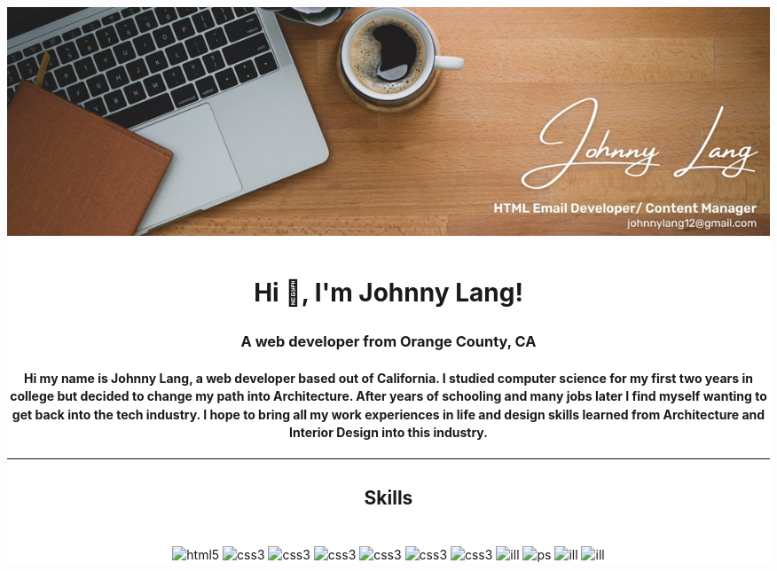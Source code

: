 <div id="" align="center">
  <img src="https://github.com/johnnylang12/langcodesdotcom/blob/main/assets/banner2.jpg?raw=true" width="100%"/>
</div>
<h1 align="center">Hi 👋, I'm Johnny Lang!</h1>
<h3 align="center">A web developer from Orange County, CA</h3>
<h4 align="center">Hi my name is Johnny Lang, a web developer based out of California. I studied computer science for my first two years in college but decided to change my path into Architecture. After years of schooling and many jobs later I find myself wanting to get back into the tech industry. I hope to bring all my work experiences in life and design skills learned from Architecture and Interior Design into this industry. </h4>

<hr>




<h2 align="center">Skills</h2>

<div align="center">
                <br>
                    <div align="center" >  
                      <img src="https://raw.githubusercontent.com/devicons/devicon/1119b9f84c0290e0f0b38982099a2bd027a48bf1/icons/html5/html5-plain-wordmark.svg" alt="html5" width="75" height="75"/> 
			<img src="https://raw.githubusercontent.com/devicons/devicon/1119b9f84c0290e0f0b38982099a2bd027a48bf1/icons/css3/css3-plain-wordmark.svg" alt="css3" width="75" height="75"/>
			    <img src="https://raw.githubusercontent.com/devicons/devicon/1119b9f84c0290e0f0b38982099a2bd027a48bf1/icons/javascript/javascript-original.svg" alt="css3" width="75" height="75"/>
			    <img src="https://raw.githubusercontent.com/devicons/devicon/1119b9f84c0290e0f0b38982099a2bd027a48bf1/icons/sass/sass-original.svg" alt="css3" width="75" height="75"/>
			    <img src="https://raw.githubusercontent.com/devicons/devicon/1119b9f84c0290e0f0b38982099a2bd027a48bf1/icons/git/git-original.svg" alt="css3" width="75" height="75"/>
			    <img src="https://raw.githubusercontent.com/devicons/devicon/1119b9f84c0290e0f0b38982099a2bd027a48bf1/icons/github/github-original.svg" alt="css3" width="75" height="75"/>
                      <img src="https://raw.githubusercontent.com/devicons/devicon/1119b9f84c0290e0f0b38982099a2bd027a48bf1/icons/wordpress/wordpress-plain-wordmark.svg" alt="css3" width="75" height="75"/>
		      <img src="https://raw.githubusercontent.com/devicons/devicon/1119b9f84c0290e0f0b38982099a2bd027a48bf1/icons/webflow/webflow-original.svg" alt="ill" width="75" height="75"/>    
                      <img src="https://raw.githubusercontent.com/devicons/devicon/1119b9f84c0290e0f0b38982099a2bd027a48bf1/icons/photoshop/photoshop-plain.svg" alt="ps" width="75" height="75"/> 
                      <img src="https://raw.githubusercontent.com/devicons/devicon/1119b9f84c0290e0f0b38982099a2bd027a48bf1/icons/sketch/sketch-original.svg" alt="ill" width="75" height="75"/>
		      <img src="https://raw.githubusercontent.com/devicons/devicon/1119b9f84c0290e0f0b38982099a2bd027a48bf1/icons/figma/figma-original.svg" alt="ill" width="75" height="75"/>
		      
		      
		      